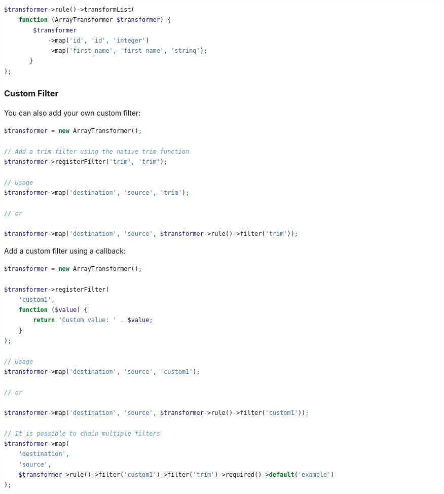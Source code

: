 ```php
$transformer->rule()->transformList(
    function (ArrayTransformer $transformer) {
        $transformer
            ->map('id', 'id', 'integer')
            ->map('first_name', 'first_name', 'string');
       }
);
```

### Custom Filter

You can also add your own custom filter:

```php
$transformer = new ArrayTransformer();

// Add a trim filter using the native trim function
$transformer->registerFilter('trim', 'trim');

// Usage
$transformer->map('destination', 'source', 'trim');

// or

$transformer->map('destination', 'source', $transformer->rule()->filter('trim'));
```

Add a custom filter using a callback:

```php
$transformer = new ArrayTransformer();

$transformer->registerFilter(
    'custom1',
    function ($value) {
        return 'Custom value: ' . $value;
    }
);

// Usage
$transformer->map('destination', 'source', 'custom1');

// or

$transformer->map('destination', 'source', $transformer->rule()->filter('custom1'));

// It is possible to chain multiple filters
$transformer->map(
    'destination',
    'source',
    $transformer->rule()->filter('custom1')->filter('trim')->required()->default('example')
);
```
